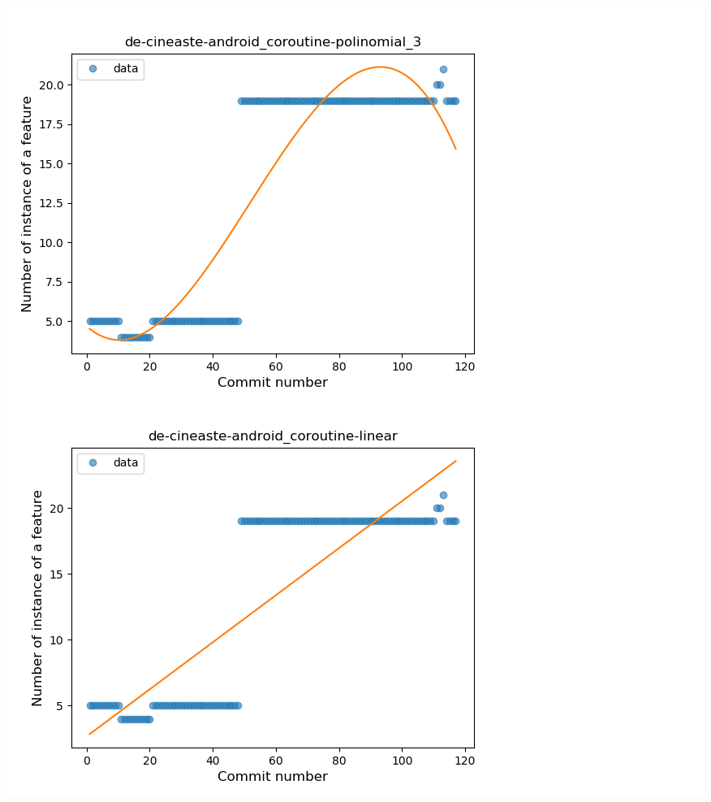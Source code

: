 ![de-cineaste-android T11_3](../plots/de-cineaste-android_coroutine_T11_3.png)
![de-cineaste-android T1](../plots/de-cineaste-android_coroutine_T1.png)